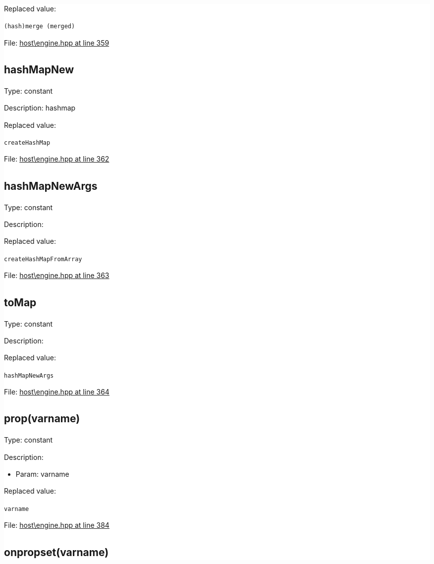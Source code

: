 Replaced value:
```sqf
(hash)merge (merged)
```
File: [host\engine.hpp at line 359](../../../Src/host/engine.hpp#L359)
## hashMapNew

Type: constant

Description: hashmap


Replaced value:
```sqf
createHashMap
```
File: [host\engine.hpp at line 362](../../../Src/host/engine.hpp#L362)
## hashMapNewArgs

Type: constant

Description: 


Replaced value:
```sqf
createHashMapFromArray
```
File: [host\engine.hpp at line 363](../../../Src/host/engine.hpp#L363)
## toMap

Type: constant

Description: 


Replaced value:
```sqf
hashMapNewArgs
```
File: [host\engine.hpp at line 364](../../../Src/host/engine.hpp#L364)
## prop(varname)

Type: constant

Description: 
- Param: varname

Replaced value:
```sqf
varname
```
File: [host\engine.hpp at line 384](../../../Src/host/engine.hpp#L384)
## onpropset(varname)
